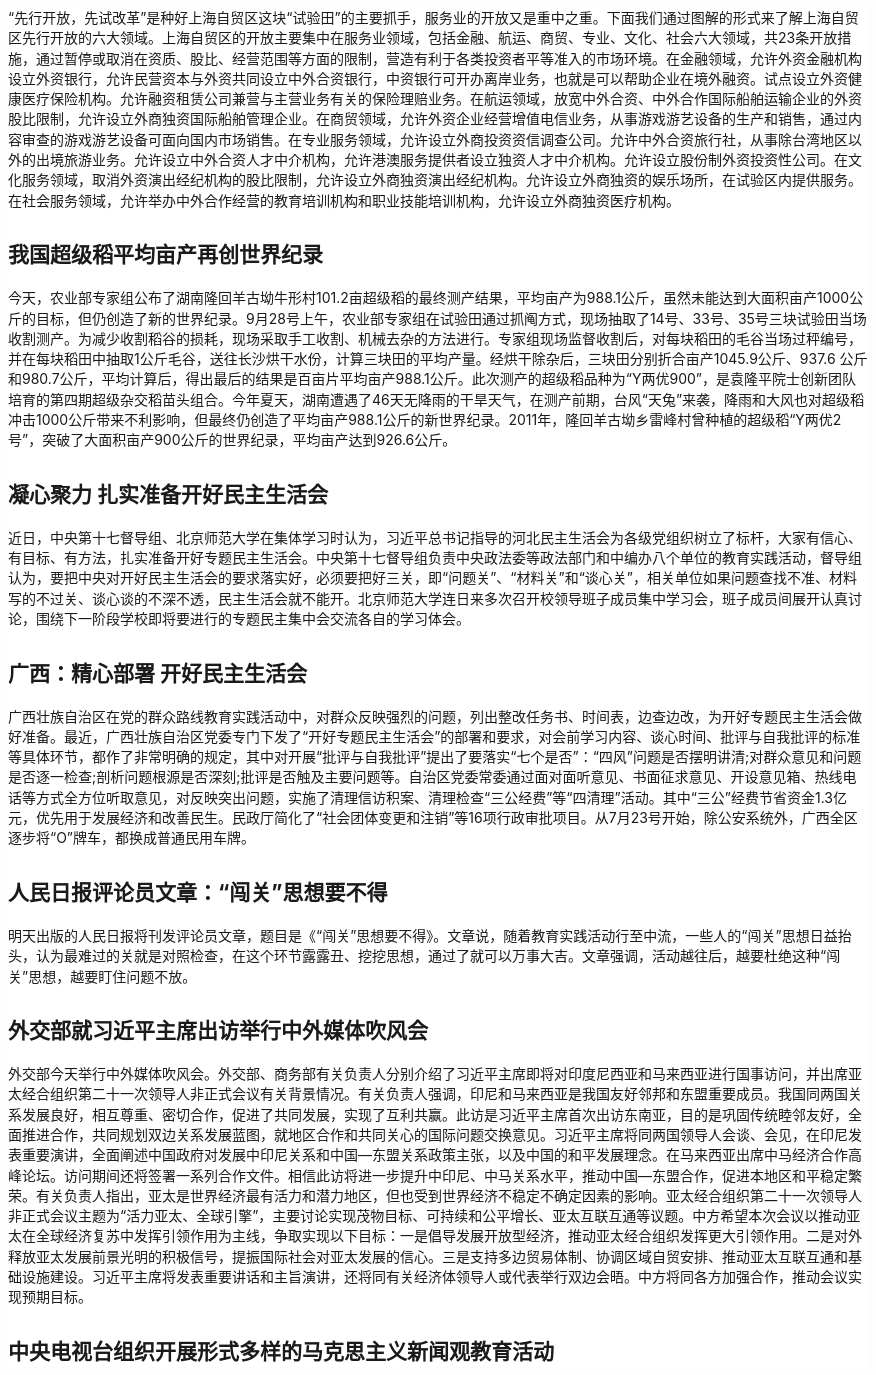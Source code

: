 
“先行开放，先试改革”是种好上海自贸区这块“试验田”的主要抓手，服务业的开放又是重中之重。下面我们通过图解的形式来了解上海自贸区先行开放的六大领域。上海自贸区的开放主要集中在服务业领域，包括金融、航运、商贸、专业、文化、社会六大领域，共23条开放措施，通过暂停或取消在资质、股比、经营范围等方面的限制，营造有利于各类投资者平等准入的市场环境。在金融领域，允许外资金融机构设立外资银行，允许民营资本与外资共同设立中外合资银行，中资银行可开办离岸业务，也就是可以帮助企业在境外融资。试点设立外资健康医疗保险机构。允许融资租赁公司兼营与主营业务有关的保险理赔业务。在航运领域，放宽中外合资、中外合作国际船舶运输企业的外资股比限制，允许设立外商独资国际船舶管理企业。在商贸领域，允许外资企业经营增值电信业务，从事游戏游艺设备的生产和销售，通过内容审查的游戏游艺设备可面向国内市场销售。在专业服务领域，允许设立外商投资资信调查公司。允许中外合资旅行社，从事除台湾地区以外的出境旅游业务。允许设立中外合资人才中介机构，允许港澳服务提供者设立独资人才中介机构。允许设立股份制外资投资性公司。在文化服务领域，取消外资演出经纪机构的股比限制，允许设立外商独资演出经纪机构。允许设立外商独资的娱乐场所，在试验区内提供服务。在社会服务领域，允许举办中外合作经营的教育培训机构和职业技能培训机构，允许设立外商独资医疗机构。


## 我国超级稻平均亩产再创世界纪录


今天，农业部专家组公布了湖南隆回羊古坳牛形村101.2亩超级稻的最终测产结果，平均亩产为988.1公斤，虽然未能达到大面积亩产1000公斤的目标，但仍创造了新的世界纪录。9月28号上午，农业部专家组在试验田通过抓阄方式，现场抽取了14号、33号、35号三块试验田当场收割测产。为减少收割稻谷的损耗，现场采取手工收割、机械去杂的方法进行。专家组现场监督收割后，对每块稻田的毛谷当场过秤编号，并在每块稻田中抽取1公斤毛谷，送往长沙烘干水份，计算三块田的平均产量。经烘干除杂后，三块田分别折合亩产1045.9公斤、937.6 公斤和980.7公斤，平均计算后，得出最后的结果是百亩片平均亩产988.1公斤。此次测产的超级稻品种为“Y两优900”，是袁隆平院士创新团队培育的第四期超级杂交稻苗头组合。今年夏天，湖南遭遇了46天无降雨的干旱天气，在测产前期，台风“天兔”来袭，降雨和大风也对超级稻冲击1000公斤带来不利影响，但最终仍创造了平均亩产988.1公斤的新世界纪录。2011年，隆回羊古坳乡雷峰村曾种植的超级稻“Y两优2号”，突破了大面积亩产900公斤的世界纪录，平均亩产达到926.6公斤。


## 凝心聚力 扎实准备开好民主生活会


近日，中央第十七督导组、北京师范大学在集体学习时认为，习近平总书记指导的河北民主生活会为各级党组织树立了标杆，大家有信心、有目标、有方法，扎实准备开好专题民主生活会。中央第十七督导组负责中央政法委等政法部门和中编办八个单位的教育实践活动，督导组认为，要把中央对开好民主生活会的要求落实好，必须要把好三关，即“问题关”、“材料关”和“谈心关”，相关单位如果问题查找不准、材料写的不过关、谈心谈的不深不透，民主生活会就不能开。北京师范大学连日来多次召开校领导班子成员集中学习会，班子成员间展开认真讨论，围绕下一阶段学校即将要进行的专题民主集中会交流各自的学习体会。


## 广西：精心部署 开好民主生活会


广西壮族自治区在党的群众路线教育实践活动中，对群众反映强烈的问题，列出整改任务书、时间表，边查边改，为开好专题民主生活会做好准备。最近，广西壮族自治区党委专门下发了“开好专题民主生活会”的部署和要求，对会前学习内容、谈心时间、批评与自我批评的标准等具体环节，都作了非常明确的规定，其中对开展“批评与自我批评”提出了要落实“七个是否”：“四风”问题是否摆明讲清;对群众意见和问题是否逐一检查;剖析问题根源是否深刻;批评是否触及主要问题等。自治区党委常委通过面对面听意见、书面征求意见、开设意见箱、热线电话等方式全方位听取意见，对反映突出问题，实施了清理信访积案、清理检查“三公经费”等“四清理”活动。其中“三公”经费节省资金1.3亿元，优先用于发展经济和改善民生。民政厅简化了“社会团体变更和注销”等16项行政审批项目。从7月23号开始，除公安系统外，广西全区逐步将“O”牌车，都换成普通民用车牌。


## 人民日报评论员文章：“闯关”思想要不得


明天出版的人民日报将刊发评论员文章，题目是《“闯关”思想要不得》。文章说，随着教育实践活动行至中流，一些人的“闯关”思想日益抬头，认为最难过的关就是对照检查，在这个环节露露丑、挖挖思想，通过了就可以万事大吉。文章强调，活动越往后，越要杜绝这种“闯关”思想，越要盯住问题不放。


## 外交部就习近平主席出访举行中外媒体吹风会


外交部今天举行中外媒体吹风会。外交部、商务部有关负责人分别介绍了习近平主席即将对印度尼西亚和马来西亚进行国事访问，并出席亚太经合组织第二十一次领导人非正式会议有关背景情况。有关负责人强调，印尼和马来西亚是我国友好邻邦和东盟重要成员。我国同两国关系发展良好，相互尊重、密切合作，促进了共同发展，实现了互利共赢。此访是习近平主席首次出访东南亚，目的是巩固传统睦邻友好，全面推进合作，共同规划双边关系发展蓝图，就地区合作和共同关心的国际问题交换意见。习近平主席将同两国领导人会谈、会见，在印尼发表重要演讲，全面阐述中国政府对发展中印尼关系和中国—东盟关系政策主张，以及中国的和平发展理念。在马来西亚出席中马经济合作高峰论坛。访问期间还将签署一系列合作文件。相信此访将进一步提升中印尼、中马关系水平，推动中国—东盟合作，促进本地区和平稳定繁荣。有关负责人指出，亚太是世界经济最有活力和潜力地区，但也受到世界经济不稳定不确定因素的影响。亚太经合组织第二十一次领导人非正式会议主题为“活力亚太、全球引擎”，主要讨论实现茂物目标、可持续和公平增长、亚太互联互通等议题。中方希望本次会议以推动亚太在全球经济复苏中发挥引领作用为主线，争取实现以下目标：一是倡导发展开放型经济，推动亚太经合组织发挥更大引领作用。二是对外释放亚太发展前景光明的积极信号，提振国际社会对亚太发展的信心。三是支持多边贸易体制、协调区域自贸安排、推动亚太互联互通和基础设施建设。习近平主席将发表重要讲话和主旨演讲，还将同有关经济体领导人或代表举行双边会晤。中方将同各方加强合作，推动会议实现预期目标。


## 中央电视台组织开展形式多样的马克思主义新闻观教育活动

